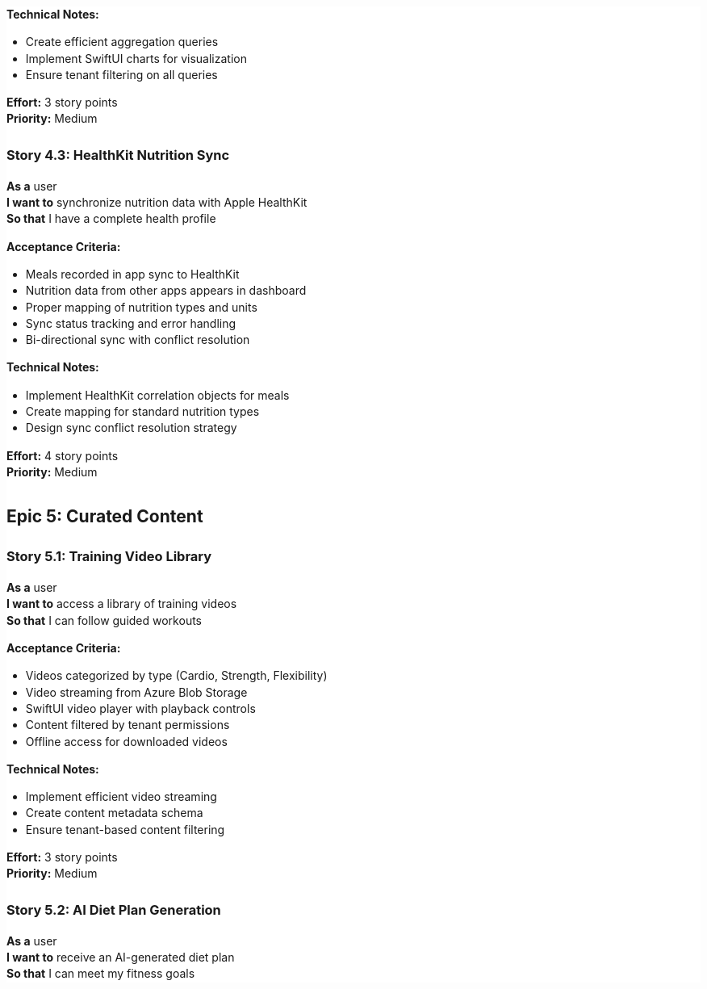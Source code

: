 **Technical Notes:**
- Create efficient aggregation queries
- Implement SwiftUI charts for visualization
- Ensure tenant filtering on all queries

**Effort:** 3 story points  
**Priority:** Medium

### Story 4.3: HealthKit Nutrition Sync
**As a** user  
**I want to** synchronize nutrition data with Apple HealthKit  
**So that** I have a complete health profile

**Acceptance Criteria:**
- Meals recorded in app sync to HealthKit
- Nutrition data from other apps appears in dashboard
- Proper mapping of nutrition types and units
- Sync status tracking and error handling
- Bi-directional sync with conflict resolution

**Technical Notes:**
- Implement HealthKit correlation objects for meals
- Create mapping for standard nutrition types
- Design sync conflict resolution strategy

**Effort:** 4 story points  
**Priority:** Medium

## Epic 5: Curated Content

### Story 5.1: Training Video Library
**As a** user  
**I want to** access a library of training videos  
**So that** I can follow guided workouts

**Acceptance Criteria:**
- Videos categorized by type (Cardio, Strength, Flexibility)
- Video streaming from Azure Blob Storage
- SwiftUI video player with playback controls
- Content filtered by tenant permissions
- Offline access for downloaded videos

**Technical Notes:**
- Implement efficient video streaming
- Create content metadata schema
- Ensure tenant-based content filtering

**Effort:** 3 story points  
**Priority:** Medium

### Story 5.2: AI Diet Plan Generation
**As a** user  
**I want to** receive an AI-generated diet plan  
**So that** I can meet my fitness goals
